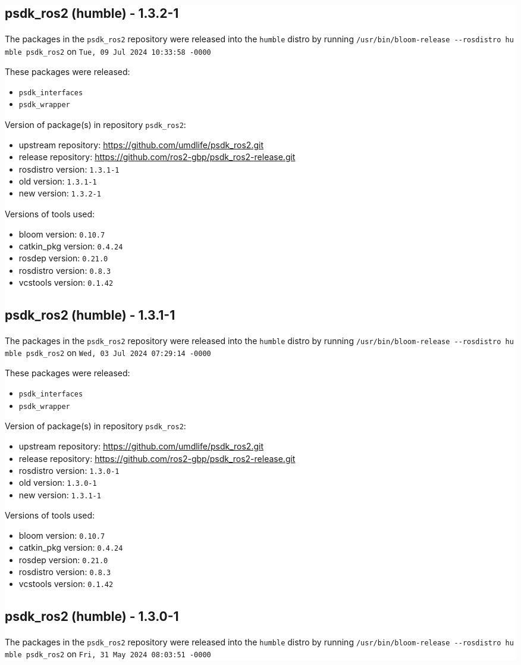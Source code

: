 ## psdk_ros2 (humble) - 1.3.2-1

The packages in the `psdk_ros2` repository were released into the `humble` distro by running `/usr/bin/bloom-release --rosdistro humble psdk_ros2` on `Tue, 09 Jul 2024 10:33:58 -0000`

These packages were released:
- `psdk_interfaces`
- `psdk_wrapper`

Version of package(s) in repository `psdk_ros2`:

- upstream repository: https://github.com/umdlife/psdk_ros2.git
- release repository: https://github.com/ros2-gbp/psdk_ros2-release.git
- rosdistro version: `1.3.1-1`
- old version: `1.3.1-1`
- new version: `1.3.2-1`

Versions of tools used:

- bloom version: `0.10.7`
- catkin_pkg version: `0.4.24`
- rosdep version: `0.21.0`
- rosdistro version: `0.8.3`
- vcstools version: `0.1.42`


## psdk_ros2 (humble) - 1.3.1-1

The packages in the `psdk_ros2` repository were released into the `humble` distro by running `/usr/bin/bloom-release --rosdistro humble psdk_ros2` on `Wed, 03 Jul 2024 07:29:14 -0000`

These packages were released:
- `psdk_interfaces`
- `psdk_wrapper`

Version of package(s) in repository `psdk_ros2`:

- upstream repository: https://github.com/umdlife/psdk_ros2.git
- release repository: https://github.com/ros2-gbp/psdk_ros2-release.git
- rosdistro version: `1.3.0-1`
- old version: `1.3.0-1`
- new version: `1.3.1-1`

Versions of tools used:

- bloom version: `0.10.7`
- catkin_pkg version: `0.4.24`
- rosdep version: `0.21.0`
- rosdistro version: `0.8.3`
- vcstools version: `0.1.42`


## psdk_ros2 (humble) - 1.3.0-1

The packages in the `psdk_ros2` repository were released into the `humble` distro by running `/usr/bin/bloom-release --rosdistro humble psdk_ros2` on `Fri, 31 May 2024 08:03:51 -0000`

